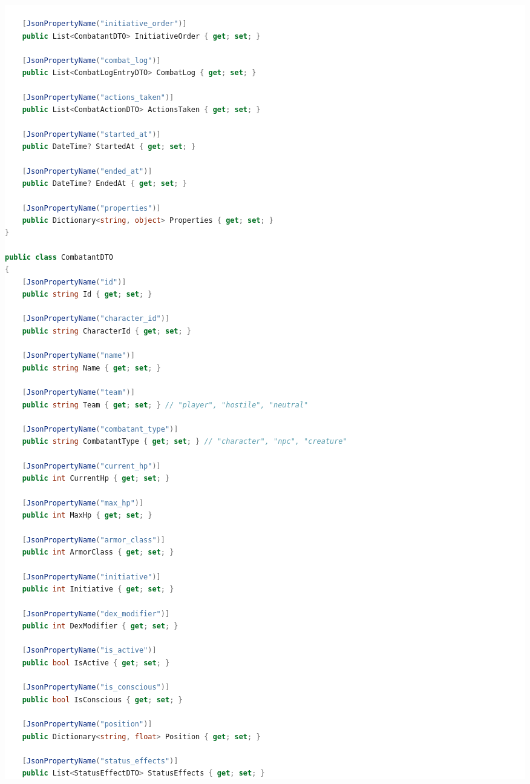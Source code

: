 ```csharp
    
    [JsonPropertyName("initiative_order")]
    public List<CombatantDTO> InitiativeOrder { get; set; }
    
    [JsonPropertyName("combat_log")]
    public List<CombatLogEntryDTO> CombatLog { get; set; }
    
    [JsonPropertyName("actions_taken")]
    public List<CombatActionDTO> ActionsTaken { get; set; }
    
    [JsonPropertyName("started_at")]
    public DateTime? StartedAt { get; set; }
    
    [JsonPropertyName("ended_at")]
    public DateTime? EndedAt { get; set; }
    
    [JsonPropertyName("properties")]
    public Dictionary<string, object> Properties { get; set; }
}

public class CombatantDTO
{
    [JsonPropertyName("id")]
    public string Id { get; set; }
    
    [JsonPropertyName("character_id")]
    public string CharacterId { get; set; }
    
    [JsonPropertyName("name")]
    public string Name { get; set; }
    
    [JsonPropertyName("team")]
    public string Team { get; set; } // "player", "hostile", "neutral"
    
    [JsonPropertyName("combatant_type")]
    public string CombatantType { get; set; } // "character", "npc", "creature"
    
    [JsonPropertyName("current_hp")]
    public int CurrentHp { get; set; }
    
    [JsonPropertyName("max_hp")]
    public int MaxHp { get; set; }
    
    [JsonPropertyName("armor_class")]
    public int ArmorClass { get; set; }
    
    [JsonPropertyName("initiative")]
    public int Initiative { get; set; }
    
    [JsonPropertyName("dex_modifier")]
    public int DexModifier { get; set; }
    
    [JsonPropertyName("is_active")]
    public bool IsActive { get; set; }
    
    [JsonPropertyName("is_conscious")]
    public bool IsConscious { get; set; }
    
    [JsonPropertyName("position")]
    public Dictionary<string, float> Position { get; set; }
    
    [JsonPropertyName("status_effects")]
    public List<StatusEffectDTO> StatusEffects { get; set; }
```